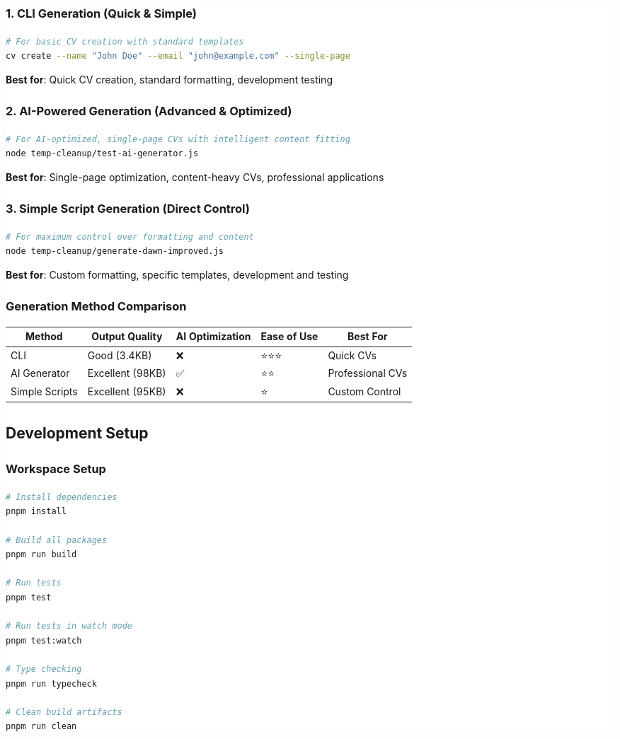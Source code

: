 ### 1. CLI Generation (Quick & Simple)
```bash
# For basic CV creation with standard templates
cv create --name "John Doe" --email "john@example.com" --single-page
```
**Best for**: Quick CV creation, standard formatting, development testing

### 2. AI-Powered Generation (Advanced & Optimized)
```bash
# For AI-optimized, single-page CVs with intelligent content fitting
node temp-cleanup/test-ai-generator.js
```
**Best for**: Single-page optimization, content-heavy CVs, professional applications

### 3. Simple Script Generation (Direct Control)
```bash
# For maximum control over formatting and content
node temp-cleanup/generate-dawn-improved.js
```
**Best for**: Custom formatting, specific templates, development and testing

### Generation Method Comparison

| Method | Output Quality | AI Optimization | Ease of Use | Best For |
|--------|---------------|-----------------|-------------|----------|
| CLI | Good (3.4KB) | ❌ | ⭐⭐⭐ | Quick CVs |
| AI Generator | Excellent (98KB) | ✅ | ⭐⭐ | Professional CVs |
| Simple Scripts | Excellent (95KB) | ❌ | ⭐ | Custom Control |

## Development Setup

### Workspace Setup

```bash
# Install dependencies
pnpm install

# Build all packages
pnpm run build

# Run tests
pnpm test

# Run tests in watch mode
pnpm test:watch

# Type checking
pnpm run typecheck

# Clean build artifacts
pnpm run clean
```

